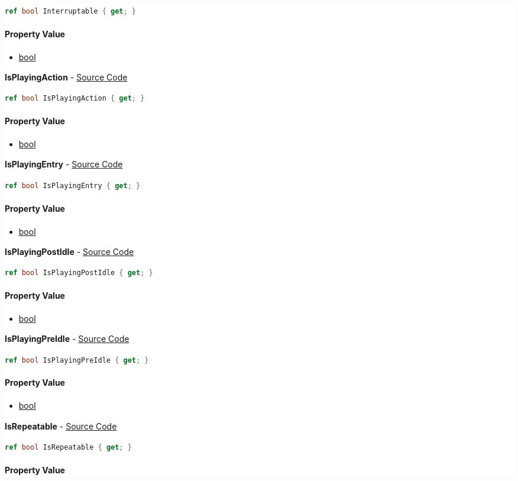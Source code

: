 ```csharp
ref bool Interruptable { get; }
```

#### Property Value

- [bool](https://learn.microsoft.com/dotnet/api/system.boolean)

**IsPlayingAction** - [Source Code](https://github.com/swiftly-solution/swiftlys2/blob/master/managed/src/SwiftlyS2.Generated/Schemas/Interfaces/CScriptedSequence.cs#L44)

```csharp
ref bool IsPlayingAction { get; }
```

#### Property Value

- [bool](https://learn.microsoft.com/dotnet/api/system.boolean)

**IsPlayingEntry** - [Source Code](https://github.com/swiftly-solution/swiftlys2/blob/master/managed/src/SwiftlyS2.Generated/Schemas/Interfaces/CScriptedSequence.cs#L42)

```csharp
ref bool IsPlayingEntry { get; }
```

#### Property Value

- [bool](https://learn.microsoft.com/dotnet/api/system.boolean)

**IsPlayingPostIdle** - [Source Code](https://github.com/swiftly-solution/swiftlys2/blob/master/managed/src/SwiftlyS2.Generated/Schemas/Interfaces/CScriptedSequence.cs#L46)

```csharp
ref bool IsPlayingPostIdle { get; }
```

#### Property Value

- [bool](https://learn.microsoft.com/dotnet/api/system.boolean)

**IsPlayingPreIdle** - [Source Code](https://github.com/swiftly-solution/swiftlys2/blob/master/managed/src/SwiftlyS2.Generated/Schemas/Interfaces/CScriptedSequence.cs#L40)

```csharp
ref bool IsPlayingPreIdle { get; }
```

#### Property Value

- [bool](https://learn.microsoft.com/dotnet/api/system.boolean)

**IsRepeatable** - [Source Code](https://github.com/swiftly-solution/swiftlys2/blob/master/managed/src/SwiftlyS2.Generated/Schemas/Interfaces/CScriptedSequence.cs#L50)

```csharp
ref bool IsRepeatable { get; }
```

#### Property Value
